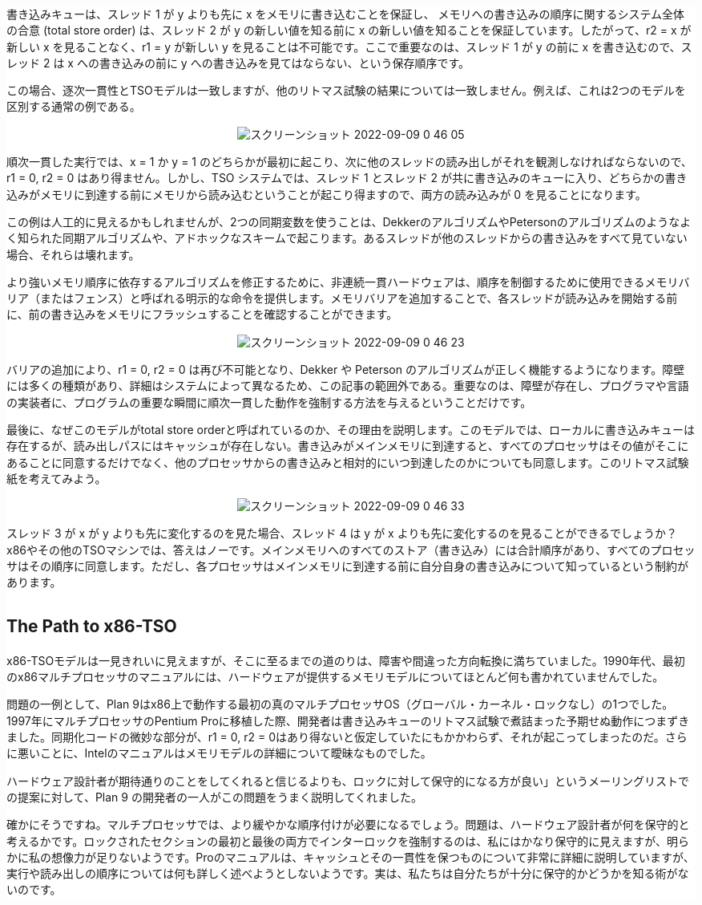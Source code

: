 書き込みキューは、スレッド 1 が y よりも先に x をメモリに書き込むことを保証し、 メモリへの書き込みの順序に関するシステム全体の合意 (total store order) は、スレッド 2 が y の新しい値を知る前に x の新しい値を知ることを保証しています。したがって、r2 = x が新しい x を見ることなく、r1 = y が新しい y を見ることは不可能です。ここで重要なのは、スレッド 1 が y の前に x を書き込むので、スレッド 2 は x への書き込みの前に y への書き込みを見てはならない、という保存順序です。

この場合、逐次一貫性とTSOモデルは一致しますが、他のリトマス試験の結果については一致しません。例えば、これは2つのモデルを区別する通常の例である。

<p align="center">
<img width="356" alt="スクリーンショット 2022-09-09 0 46 05" src="https://user-images.githubusercontent.com/55653825/189166829-6ffa89eb-bb04-40ae-8309-57f90523c843.png">
</p>

順次一貫した実行では、x = 1 か y = 1 のどちらかが最初に起こり、次に他のスレッドの読み出しがそれを観測しなければならないので、r1 = 0, r2 = 0 はあり得ません。しかし、TSO システムでは、スレッド 1 とスレッド 2 が共に書き込みのキューに入り、どちらかの書き込みがメモリに到達する前にメモリから読み込むということが起こり得ますので、両方の読み込みが 0 を見ることになります。

この例は人工的に見えるかもしれませんが、2つの同期変数を使うことは、DekkerのアルゴリズムやPetersonのアルゴリズムのようなよく知られた同期アルゴリズムや、アドホックなスキームで起こります。あるスレッドが他のスレッドからの書き込みをすべて見ていない場合、それらは壊れます。

より強いメモリ順序に依存するアルゴリズムを修正するために、非連続一貫ハードウェアは、順序を制御するために使用できるメモリバリア（またはフェンス）と呼ばれる明示的な命令を提供します。メモリバリアを追加することで、各スレッドが読み込みを開始する前に、前の書き込みをメモリにフラッシュすることを確認することができます。

<p align="center">
<img width="299" alt="スクリーンショット 2022-09-09 0 46 23" src="https://user-images.githubusercontent.com/55653825/189166889-eff4dcd3-860f-40d7-954c-57c2db5bd958.png">
</p>

バリアの追加により、r1 = 0, r2 = 0 は再び不可能となり、Dekker や Peterson のアルゴリズムが正しく機能するようになります。障壁には多くの種類があり、詳細はシステムによって異なるため、この記事の範囲外である。重要なのは、障壁が存在し、プログラマや言語の実装者に、プログラムの重要な瞬間に順次一貫した動作を強制する方法を与えるということだけです。

最後に、なぜこのモデルがtotal store orderと呼ばれているのか、その理由を説明します。このモデルでは、ローカルに書き込みキューは存在するが、読み出しパスにはキャッシュが存在しない。書き込みがメインメモリに到達すると、すべてのプロセッサはその値がそこにあることに同意するだけでなく、他のプロセッサからの書き込みと相対的にいつ到達したのかについても同意します。このリトマス試験紙を考えてみよう。

<p align="center">
<img width="388" alt="スクリーンショット 2022-09-09 0 46 33" src="https://user-images.githubusercontent.com/55653825/189166954-ce45cb99-fcf4-4d94-9a2b-21d772fb5956.png">
</p>

 スレッド 3 が x が y よりも先に変化するのを見た場合、スレッド 4 は y が x よりも先に変化するのを見ることができるでしょうか？x86やその他のTSOマシンでは、答えはノーです。メインメモリへのすべてのストア（書き込み）には合計順序があり、すべてのプロセッサはその順序に同意します。ただし、各プロセッサはメインメモリに到達する前に自分自身の書き込みについて知っているという制約があります。


## The Path to x86-TSO


x86-TSOモデルは一見きれいに見えますが、そこに至るまでの道のりは、障害や間違った方向転換に満ちていました。1990年代、最初のx86マルチプロセッサのマニュアルには、ハードウェアが提供するメモリモデルについてほとんど何も書かれていませんでした。

問題の一例として、Plan 9はx86上で動作する最初の真のマルチプロセッサOS（グローバル・カーネル・ロックなし）の1つでした。1997年にマルチプロセッサのPentium Proに移植した際、開発者は書き込みキューのリトマス試験で煮詰まった予期せぬ動作につまずきました。同期化コードの微妙な部分が、r1 = 0, r2 = 0はあり得ないと仮定していたにもかかわらず、それが起こってしまったのだ。さらに悪いことに、Intelのマニュアルはメモリモデルの詳細について曖昧なものでした。

ハードウェア設計者が期待通りのことをしてくれると信じるよりも、ロックに対して保守的になる方が良い」というメーリングリストでの提案に対して、Plan 9 の開発者の一人がこの問題をうまく説明してくれました。

確かにそうですね。マルチプロセッサでは、より緩やかな順序付けが必要になるでしょう。問題は、ハードウェア設計者が何を保守的と考えるかです。ロックされたセクションの最初と最後の両方でインターロックを強制するのは、私にはかなり保守的に見えますが、明らかに私の想像力が足りないようです。Proのマニュアルは、キャッシュとその一貫性を保つものについて非常に詳細に説明していますが、実行や読み出しの順序については何も詳しく述べようとしないようです。実は、私たちは自分たちが十分に保守的かどうかを知る術がないのです。
